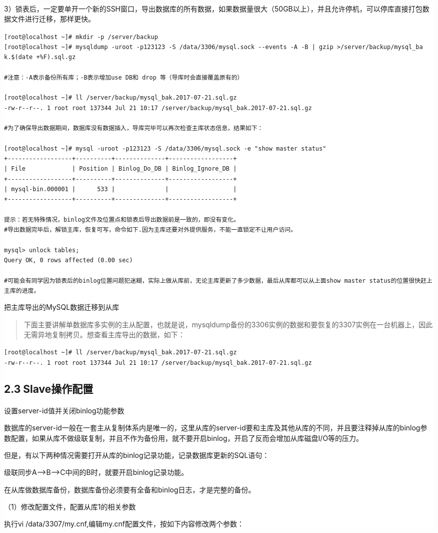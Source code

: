 3）锁表后，一定要单开一个新的SSH窗口，导出数据库的所有数据，如果数据量很大（50GB以上），并且允许停机，可以停库直接打包数据文件进行迁移，那样更快。

```
[root@localhost ~]# mkdir -p /server/backup
[root@localhost ~]# mysqldump -uroot -p123123 -S /data/3306/mysql.sock --events -A -B | gzip >/server/backup/mysql_bak.$(date +%F).sql.gz

#注意：-A表示备份所有库；-B表示增加use DB和 drop 等（导库时会直接覆盖原有的）

[root@localhost ~]# ll /server/backup/mysql_bak.2017-07-21.sql.gz 
-rw-r--r--. 1 root root 137344 Jul 21 10:17 /server/backup/mysql_bak.2017-07-21.sql.gz

#为了确保导出数据期间，数据库没有数据插入，导库完毕可以再次检查主库状态信息，结果如下：

[root@localhost ~]# mysql -uroot -p123123 -S /data/3306/mysql.sock -e "show master status"
+------------------+----------+--------------+------------------+
| File             | Position | Binlog_Do_DB | Binlog_Ignore_DB |
+------------------+----------+--------------+------------------+
| mysql-bin.000001 |      533 |              |                  |
+------------------+----------+--------------+------------------+

提示：若无特殊情况，binlog文件及位置点和锁表后导出数据前是一致的，即没有变化。
#导出数据完毕后，解锁主库，恢复可写，命令如下.因为主库还要对外提供服务，不能一直锁定不让用户访问。

mysql> unlock tables;
Query OK, 0 rows affected (0.00 sec)

#可能会有同学因为锁表后的binlog位置问题犯迷糊，实际上做从库前，无论主库更新了多少数据，最后从库都可以从上面show master status的位置很快赶上主库的进度。
```



把主库导出的MySQL数据迁移到从库

> 下面主要讲解单数据库多实例的主从配置，也就是说，mysqldump备份的3306实例的数据和要恢复的3307实例在一台机器上，因此无需异地复制拷贝。想查看主库导出的数据，如下：

```
[root@localhost ~]# ll /server/backup/mysql_bak.2017-07-21.sql.gz 
-rw-r--r--. 1 root root 137344 Jul 21 10:17 /server/backup/mysql_bak.2017-07-21.sql.gz
```

## 2.3 Slave操作配置

设置server-id值并关闭binlog功能参数

数据库的server-id一般在一套主从复制体系内是唯一的，这里从库的server-id要和主库及其他从库的不同，并且要注释掉从库的binlog参数配置，如果从库不做级联复制，并且不作为备份用，就不要开启binlog，开启了反而会增加从库磁盘I/O等的压力。

但是，有以下两种情况需要打开从库的binlog记录功能，记录数据库更新的SQL语句：

级联同步A-->B-->C中间的B时，就要开启binlog记录功能。

在从库做数据库备份，数据库备份必须要有全备和binlog日志，才是完整的备份。

（1）修改配置文件，配置从库1的相关参数

执行vi /data/3307/my.cnf,编辑my.cnf配置文件，按如下内容修改两个参数：
